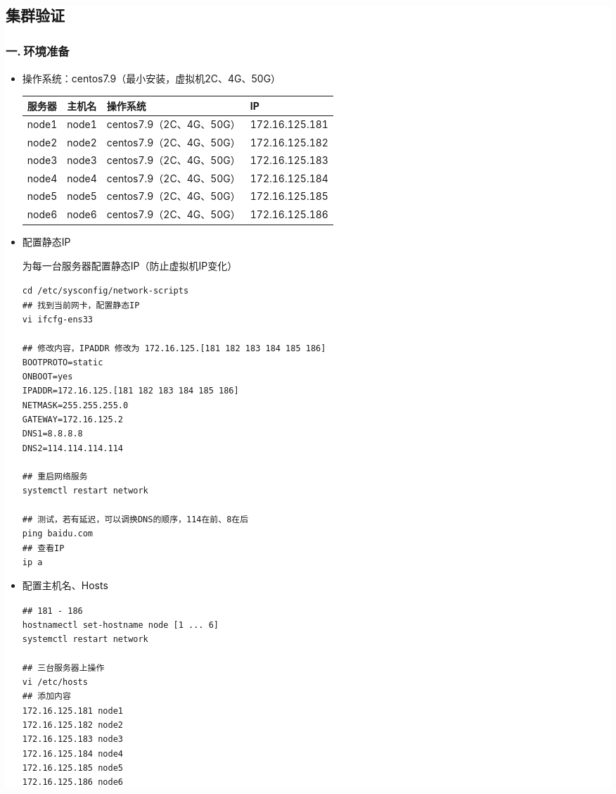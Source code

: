 ## 集群验证

### 一. 环境准备

- 操作系统：centos7.9（最小安装，虚拟机2C、4G、50G）

  | 服务器 | 主机名 | 操作系统                 | IP             |
  | ------ | ------ | ------------------------ | -------------- |
  | node1  | node1  | centos7.9（2C、4G、50G） | 172.16.125.181 |
  | node2  | node2  | centos7.9（2C、4G、50G） | 172.16.125.182 |
  | node3  | node3  | centos7.9（2C、4G、50G） | 172.16.125.183 |
  | node4  | node4  | centos7.9（2C、4G、50G） | 172.16.125.184 |
  | node5  | node5  | centos7.9（2C、4G、50G） | 172.16.125.185 |
  | node6  | node6  | centos7.9（2C、4G、50G） | 172.16.125.186 |

- 配置静态IP

  为每一台服务器配置静态IP（防止虚拟机IP变化）

  ```shell
  cd /etc/sysconfig/network-scripts
  ## 找到当前网卡，配置静态IP
  vi ifcfg-ens33
  
  ## 修改内容，IPADDR 修改为 172.16.125.[181 182 183 184 185 186]
  BOOTPROTO=static
  ONBOOT=yes
  IPADDR=172.16.125.[181 182 183 184 185 186]
  NETMASK=255.255.255.0
  GATEWAY=172.16.125.2
  DNS1=8.8.8.8
  DNS2=114.114.114.114
  
  ## 重启网络服务
  systemctl restart network
  
  ## 测试，若有延迟，可以调换DNS的顺序，114在前、8在后
  ping baidu.com
  ## 查看IP
  ip a
  ```

- 配置主机名、Hosts

  ```shell
  ## 181 - 186
  hostnamectl set-hostname node [1 ... 6]
  systemctl restart network
  
  ## 三台服务器上操作
  vi /etc/hosts
  ## 添加内容
  172.16.125.181 node1
  172.16.125.182 node2
  172.16.125.183 node3
  172.16.125.184 node4
  172.16.125.185 node5
  172.16.125.186 node6
  ```
